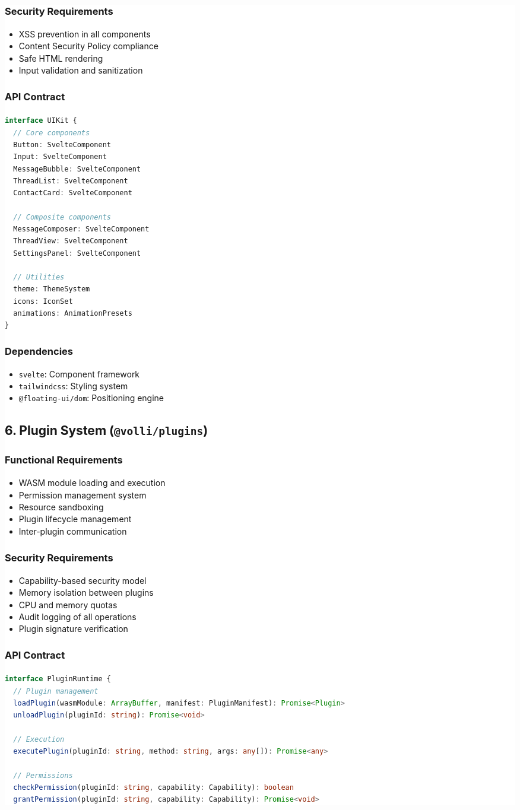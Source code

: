 ### Security Requirements
- XSS prevention in all components
- Content Security Policy compliance
- Safe HTML rendering
- Input validation and sanitization

### API Contract
```typescript
interface UIKit {
  // Core components
  Button: SvelteComponent
  Input: SvelteComponent
  MessageBubble: SvelteComponent
  ThreadList: SvelteComponent
  ContactCard: SvelteComponent
  
  // Composite components
  MessageComposer: SvelteComponent
  ThreadView: SvelteComponent
  SettingsPanel: SvelteComponent
  
  // Utilities
  theme: ThemeSystem
  icons: IconSet
  animations: AnimationPresets
}
```

### Dependencies
- `svelte`: Component framework
- `tailwindcss`: Styling system
- `@floating-ui/dom`: Positioning engine

## 6. Plugin System (`@volli/plugins`)

### Functional Requirements
- WASM module loading and execution
- Permission management system
- Resource sandboxing
- Plugin lifecycle management
- Inter-plugin communication

### Security Requirements
- Capability-based security model
- Memory isolation between plugins
- CPU and memory quotas
- Audit logging of all operations
- Plugin signature verification

### API Contract
```typescript
interface PluginRuntime {
  // Plugin management
  loadPlugin(wasmModule: ArrayBuffer, manifest: PluginManifest): Promise<Plugin>
  unloadPlugin(pluginId: string): Promise<void>
  
  // Execution
  executePlugin(pluginId: string, method: string, args: any[]): Promise<any>
  
  // Permissions
  checkPermission(pluginId: string, capability: Capability): boolean
  grantPermission(pluginId: string, capability: Capability): Promise<void>
```